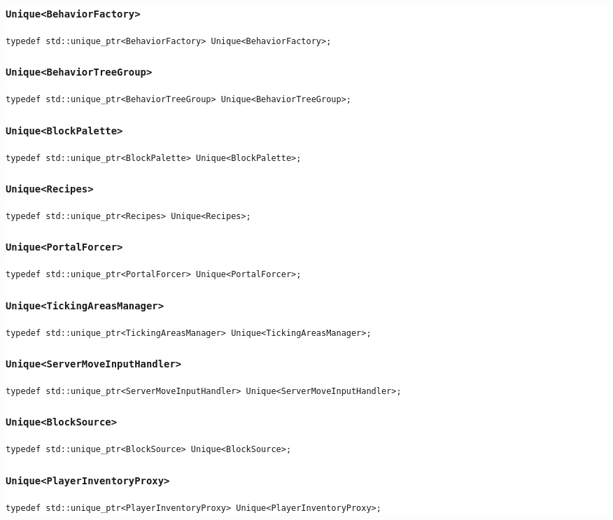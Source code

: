 ### `Unique<BehaviorFactory>`
```
typedef std::unique_ptr<BehaviorFactory> Unique<BehaviorFactory>;

```

### `Unique<BehaviorTreeGroup>`
```
typedef std::unique_ptr<BehaviorTreeGroup> Unique<BehaviorTreeGroup>;

```

### `Unique<BlockPalette>`
```
typedef std::unique_ptr<BlockPalette> Unique<BlockPalette>;

```

### `Unique<Recipes>`
```
typedef std::unique_ptr<Recipes> Unique<Recipes>;

```

### `Unique<PortalForcer>`
```
typedef std::unique_ptr<PortalForcer> Unique<PortalForcer>;

```

### `Unique<TickingAreasManager>`
```
typedef std::unique_ptr<TickingAreasManager> Unique<TickingAreasManager>;

```

### `Unique<ServerMoveInputHandler>`
```
typedef std::unique_ptr<ServerMoveInputHandler> Unique<ServerMoveInputHandler>;

```

### `Unique<BlockSource>`
```
typedef std::unique_ptr<BlockSource> Unique<BlockSource>;

```

### `Unique<PlayerInventoryProxy>`
```
typedef std::unique_ptr<PlayerInventoryProxy> Unique<PlayerInventoryProxy>;

```
